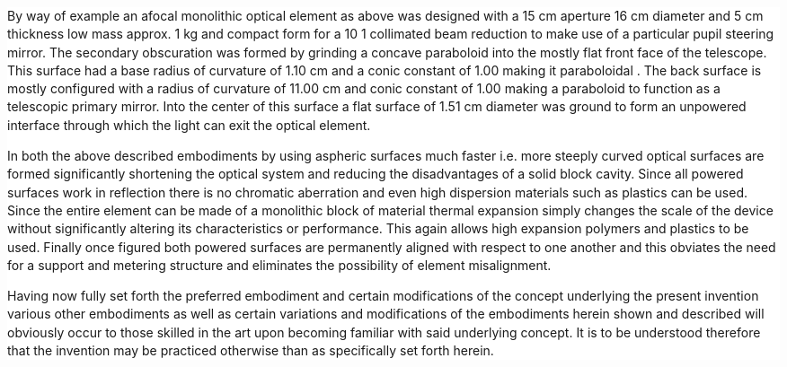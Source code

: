 By way of example an afocal monolithic optical element as above was designed with a 15 cm aperture 16 cm diameter and 5 cm thickness low mass approx. 1 kg and compact form for a 10 1 collimated beam reduction to make use of a particular pupil steering mirror. The secondary obscuration was formed by grinding a concave paraboloid into the mostly flat front face of the telescope. This surface had a base radius of curvature of 1.10 cm and a conic constant of 1.00 making it paraboloidal . The back surface is mostly configured with a radius of curvature of 11.00 cm and conic constant of 1.00 making a paraboloid to function as a telescopic primary mirror. Into the center of this surface a flat surface of 1.51 cm diameter was ground to form an unpowered interface through which the light can exit the optical element.

In both the above described embodiments by using aspheric surfaces much faster i.e. more steeply curved optical surfaces are formed significantly shortening the optical system and reducing the disadvantages of a solid block cavity. Since all powered surfaces work in reflection there is no chromatic aberration and even high dispersion materials such as plastics can be used. Since the entire element can be made of a monolithic block of material thermal expansion simply changes the scale of the device without significantly altering its characteristics or performance. This again allows high expansion polymers and plastics to be used. Finally once figured both powered surfaces are permanently aligned with respect to one another and this obviates the need for a support and metering structure and eliminates the possibility of element misalignment.

Having now fully set forth the preferred embodiment and certain modifications of the concept underlying the present invention various other embodiments as well as certain variations and modifications of the embodiments herein shown and described will obviously occur to those skilled in the art upon becoming familiar with said underlying concept. It is to be understood therefore that the invention may be practiced otherwise than as specifically set forth herein.


